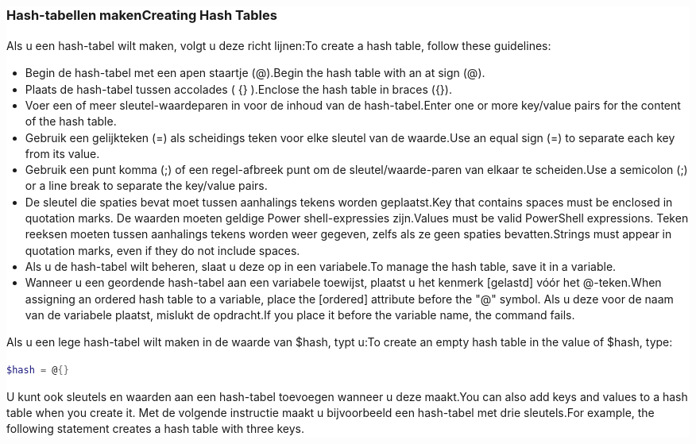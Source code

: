 ### <a name="creating-hash-tables"></a><span data-ttu-id="49794-125">Hash-tabellen maken</span><span class="sxs-lookup"><span data-stu-id="49794-125">Creating Hash Tables</span></span>

<span data-ttu-id="49794-126">Als u een hash-tabel wilt maken, volgt u deze richt lijnen:</span><span class="sxs-lookup"><span data-stu-id="49794-126">To create a hash table, follow these guidelines:</span></span>

- <span data-ttu-id="49794-127">Begin de hash-tabel met een apen staartje (@).</span><span class="sxs-lookup"><span data-stu-id="49794-127">Begin the hash table with an at sign (@).</span></span>
- <span data-ttu-id="49794-128">Plaats de hash-tabel tussen accolades ( {} ).</span><span class="sxs-lookup"><span data-stu-id="49794-128">Enclose the hash table in braces ({}).</span></span>
- <span data-ttu-id="49794-129">Voer een of meer sleutel-waardeparen in voor de inhoud van de hash-tabel.</span><span class="sxs-lookup"><span data-stu-id="49794-129">Enter one or more key/value pairs for the content of the hash table.</span></span>
- <span data-ttu-id="49794-130">Gebruik een gelijkteken (=) als scheidings teken voor elke sleutel van de waarde.</span><span class="sxs-lookup"><span data-stu-id="49794-130">Use an equal sign (=) to separate each key from its value.</span></span>
- <span data-ttu-id="49794-131">Gebruik een punt komma (;) of een regel-afbreek punt om de sleutel/waarde-paren van elkaar te scheiden.</span><span class="sxs-lookup"><span data-stu-id="49794-131">Use a semicolon (;) or a line break to separate the key/value pairs.</span></span>
- <span data-ttu-id="49794-132">De sleutel die spaties bevat moet tussen aanhalings tekens worden geplaatst.</span><span class="sxs-lookup"><span data-stu-id="49794-132">Key that contains spaces must be enclosed in quotation marks.</span></span> <span data-ttu-id="49794-133">De waarden moeten geldige Power shell-expressies zijn.</span><span class="sxs-lookup"><span data-stu-id="49794-133">Values must be valid PowerShell expressions.</span></span> <span data-ttu-id="49794-134">Teken reeksen moeten tussen aanhalings tekens worden weer gegeven, zelfs als ze geen spaties bevatten.</span><span class="sxs-lookup"><span data-stu-id="49794-134">Strings must appear in quotation marks, even if they do not include spaces.</span></span>
- <span data-ttu-id="49794-135">Als u de hash-tabel wilt beheren, slaat u deze op in een variabele.</span><span class="sxs-lookup"><span data-stu-id="49794-135">To manage the hash table, save it in a variable.</span></span>
- <span data-ttu-id="49794-136">Wanneer u een geordende hash-tabel aan een variabele toewijst, plaatst u het kenmerk [gelastd] vóór het @-teken.</span><span class="sxs-lookup"><span data-stu-id="49794-136">When assigning an ordered hash table to a variable, place the [ordered] attribute before the "@" symbol.</span></span> <span data-ttu-id="49794-137">Als u deze voor de naam van de variabele plaatst, mislukt de opdracht.</span><span class="sxs-lookup"><span data-stu-id="49794-137">If you place it before the variable name, the command fails.</span></span>

<span data-ttu-id="49794-138">Als u een lege hash-tabel wilt maken in de waarde van $hash, typt u:</span><span class="sxs-lookup"><span data-stu-id="49794-138">To create an empty hash table in the value of $hash, type:</span></span>

```powershell
$hash = @{}
```

<span data-ttu-id="49794-139">U kunt ook sleutels en waarden aan een hash-tabel toevoegen wanneer u deze maakt.</span><span class="sxs-lookup"><span data-stu-id="49794-139">You can also add keys and values to a hash table when you create it.</span></span> <span data-ttu-id="49794-140">Met de volgende instructie maakt u bijvoorbeeld een hash-tabel met drie sleutels.</span><span class="sxs-lookup"><span data-stu-id="49794-140">For example, the following statement creates a hash table with three keys.</span></span>
